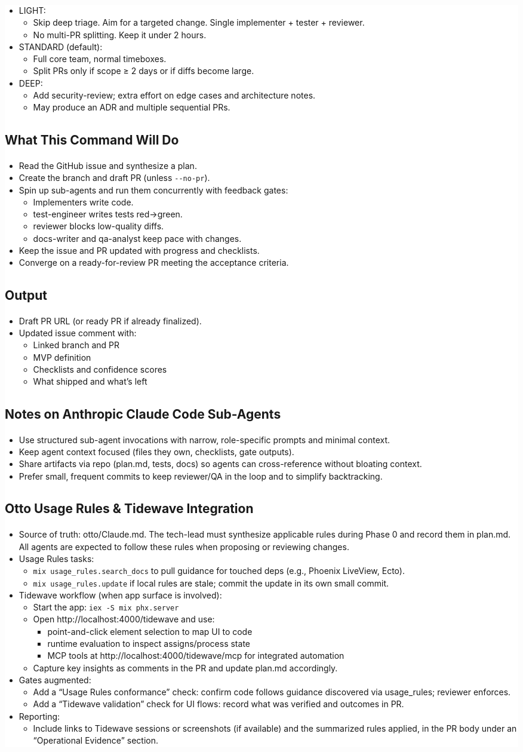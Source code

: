 - LIGHT:
  - Skip deep triage. Aim for a targeted change. Single implementer + tester + reviewer.
  - No multi-PR splitting. Keep it under 2 hours.
- STANDARD (default):
  - Full core team, normal timeboxes.
  - Split PRs only if scope ≥ 2 days or if diffs become large.
- DEEP:
  - Add security-review; extra effort on edge cases and architecture notes.
  - May produce an ADR and multiple sequential PRs.

## What This Command Will Do

- Read the GitHub issue and synthesize a plan.
- Create the branch and draft PR (unless `--no-pr`).
- Spin up sub-agents and run them concurrently with feedback gates:
  - Implementers write code.
  - test-engineer writes tests red→green.
  - reviewer blocks low-quality diffs.
  - docs-writer and qa-analyst keep pace with changes.
- Keep the issue and PR updated with progress and checklists.
- Converge on a ready-for-review PR meeting the acceptance criteria.

## Output

- Draft PR URL (or ready PR if already finalized).
- Updated issue comment with:
  - Linked branch and PR
  - MVP definition
  - Checklists and confidence scores
  - What shipped and what’s left

## Notes on Anthropic Claude Code Sub-Agents

- Use structured sub-agent invocations with narrow, role-specific prompts and minimal context.
- Keep agent context focused (files they own, checklists, gate outputs).
- Share artifacts via repo (plan.md, tests, docs) so agents can cross-reference without bloating context.
- Prefer small, frequent commits to keep reviewer/QA in the loop and to simplify backtracking.

## Otto Usage Rules & Tidewave Integration

- Source of truth: otto/Claude.md. The tech-lead must synthesize applicable rules during Phase 0 and record them in plan.md. All agents are expected to follow these rules when proposing or reviewing changes.
- Usage Rules tasks:
  - `mix usage_rules.search_docs` to pull guidance for touched deps (e.g., Phoenix LiveView, Ecto).
  - `mix usage_rules.update` if local rules are stale; commit the update in its own small commit.
- Tidewave workflow (when app surface is involved):
  - Start the app: `iex -S mix phx.server`
  - Open http://localhost:4000/tidewave and use:
    - point-and-click element selection to map UI to code
    - runtime evaluation to inspect assigns/process state
    - MCP tools at http://localhost:4000/tidewave/mcp for integrated automation
  - Capture key insights as comments in the PR and update plan.md accordingly.
- Gates augmented:
  - Add a “Usage Rules conformance” check: confirm code follows guidance discovered via usage_rules; reviewer enforces.
  - Add a “Tidewave validation” check for UI flows: record what was verified and outcomes in PR.
- Reporting:
  - Include links to Tidewave sessions or screenshots (if available) and the summarized rules applied, in the PR body under an “Operational Evidence” section.
